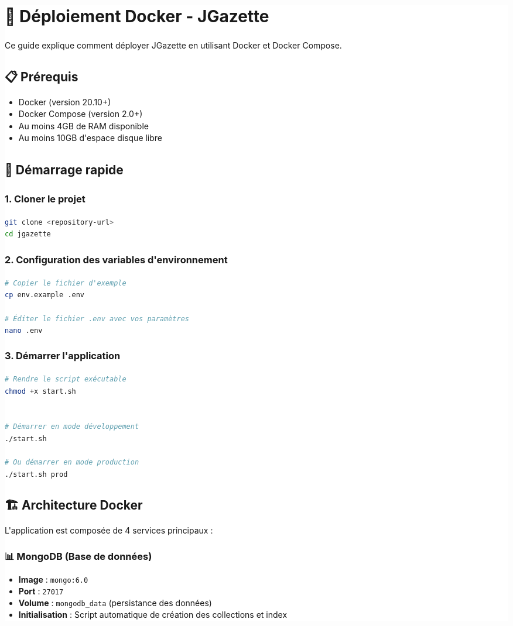 # 🐳 Déploiement Docker - JGazette

Ce guide explique comment déployer JGazette en utilisant Docker et Docker Compose.

## 📋 Prérequis

- Docker (version 20.10+)
- Docker Compose (version 2.0+)
- Au moins 4GB de RAM disponible
- Au moins 10GB d'espace disque libre

## 🚀 Démarrage rapide

### 1. Cloner le projet
```bash
git clone <repository-url>
cd jgazette
```

### 2. Configuration des variables d'environnement
```bash
# Copier le fichier d'exemple
cp env.example .env

# Éditer le fichier .env avec vos paramètres
nano .env
```

### 3. Démarrer l'application
```bash
# Rendre le script exécutable
chmod +x start.sh


# Démarrer en mode développement
./start.sh

# Ou démarrer en mode production
./start.sh prod
```

## 🏗️ Architecture Docker

L'application est composée de 4 services principaux :

### 📊 MongoDB (Base de données)
- **Image** : `mongo:6.0`
- **Port** : `27017`
- **Volume** : `mongodb_data` (persistance des données)
- **Initialisation** : Script automatique de création des collections et index

